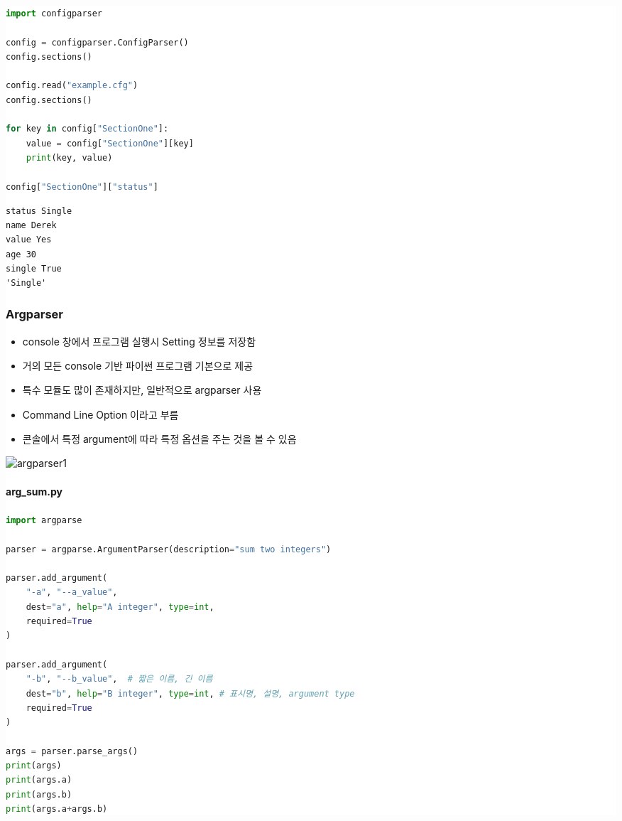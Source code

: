 ```python
import configparser

config = configparser.ConfigParser()
config.sections()

config.read("example.cfg")
config.sections()

for key in config["SectionOne"]:
    value = config["SectionOne"][key]
    print(key, value)
    
config["SectionOne"]["status"]
```

```
status Single
name Derek
value Yes
age 30
single True
'Single'
```



### Argparser

* console 창에서 프로그램 실행시 Setting 정보를 저장함
* 거의 모든 console 기반 파이썬 프로그램 기본으로 제공
* 특수 모듈도 많이 존재하지만, 일반적으로 argparser 사용
* Command Line Option 이라고 부름

* 콘솔에서 특정 argument에 따라 특정 옵션을 주는 것을 볼 수 있음

![argparser1](https://user-images.githubusercontent.com/120040458/222886015-e0fd4d95-df3c-4152-9252-89aa293413d5.PNG)



#### arg_sum.py

```python
import argparse

parser = argparse.ArgumentParser(description="sum two integers")

parser.add_argument(
    "-a", "--a_value",
    dest="a", help="A integer", type=int,
    required=True
)

parser.add_argument( 
    "-b", "--b_value",  # 짧은 이름, 긴 이름
    dest="b", help="B integer", type=int, # 표시명, 설명, argument type
    required=True
)

args = parser.parse_args()
print(args)
print(args.a)
print(args.b)
print(args.a+args.b)
```
